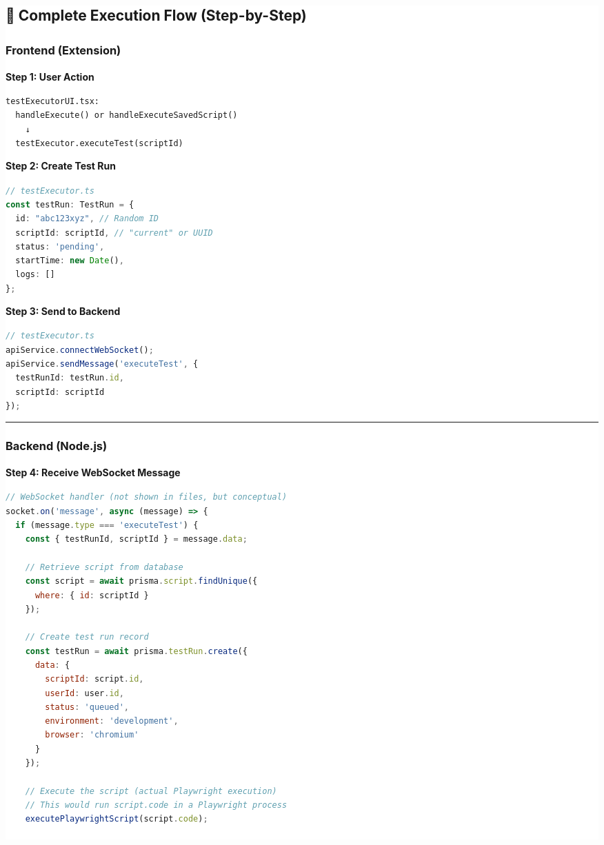 
## 🔄 Complete Execution Flow (Step-by-Step)

### **Frontend (Extension)**

**Step 1: User Action**
```
testExecutorUI.tsx:
  handleExecute() or handleExecuteSavedScript()
    ↓
  testExecutor.executeTest(scriptId)
```

**Step 2: Create Test Run**
```typescript
// testExecutor.ts
const testRun: TestRun = {
  id: "abc123xyz", // Random ID
  scriptId: scriptId, // "current" or UUID
  status: 'pending',
  startTime: new Date(),
  logs: []
};
```

**Step 3: Send to Backend**
```typescript
// testExecutor.ts
apiService.connectWebSocket();
apiService.sendMessage('executeTest', {
  testRunId: testRun.id,
  scriptId: scriptId
});
```

---

### **Backend (Node.js)**

**Step 4: Receive WebSocket Message**
```javascript
// WebSocket handler (not shown in files, but conceptual)
socket.on('message', async (message) => {
  if (message.type === 'executeTest') {
    const { testRunId, scriptId } = message.data;
    
    // Retrieve script from database
    const script = await prisma.script.findUnique({
      where: { id: scriptId }
    });
    
    // Create test run record
    const testRun = await prisma.testRun.create({
      data: {
        scriptId: script.id,
        userId: user.id,
        status: 'queued',
        environment: 'development',
        browser: 'chromium'
      }
    });
    
    // Execute the script (actual Playwright execution)
    // This would run script.code in a Playwright process
    executePlaywrightScript(script.code);
    
```